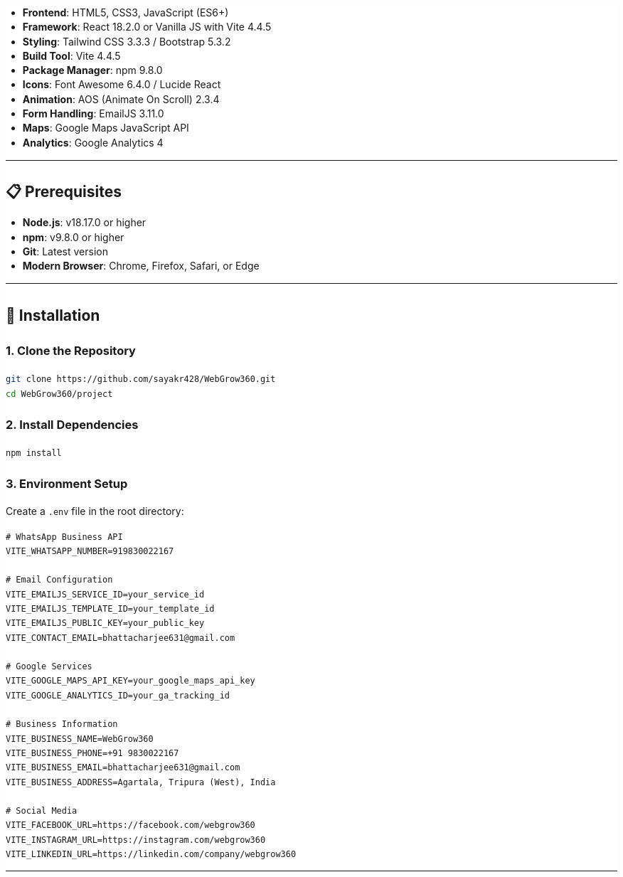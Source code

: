 - **Frontend**: HTML5, CSS3, JavaScript (ES6+)
- **Framework**: React 18.2.0 or Vanilla JS with Vite 4.4.5
- **Styling**: Tailwind CSS 3.3.3 / Bootstrap 5.3.2
- **Build Tool**: Vite 4.4.5
- **Package Manager**: npm 9.8.0
- **Icons**: Font Awesome 6.4.0 / Lucide React
- **Animation**: AOS (Animate On Scroll) 2.3.4
- **Form Handling**: EmailJS 3.11.0
- **Maps**: Google Maps JavaScript API
- **Analytics**: Google Analytics 4

---

## 📋 Prerequisites

- **Node.js**: v18.17.0 or higher
- **npm**: v9.8.0 or higher
- **Git**: Latest version
- **Modern Browser**: Chrome, Firefox, Safari, or Edge

---

## 🚀 Installation

### 1. Clone the Repository
```bash
git clone https://github.com/sayakr428/WebGrow360.git
cd WebGrow360/project
```

### 2. Install Dependencies
```bash
npm install
```

### 3. Environment Setup
Create a `.env` file in the root directory:
```env
# WhatsApp Business API
VITE_WHATSAPP_NUMBER=919830022167

# Email Configuration
VITE_EMAILJS_SERVICE_ID=your_service_id
VITE_EMAILJS_TEMPLATE_ID=your_template_id
VITE_EMAILJS_PUBLIC_KEY=your_public_key
VITE_CONTACT_EMAIL=bhattacharjee631@gmail.com

# Google Services
VITE_GOOGLE_MAPS_API_KEY=your_google_maps_api_key
VITE_GOOGLE_ANALYTICS_ID=your_ga_tracking_id

# Business Information
VITE_BUSINESS_NAME=WebGrow360
VITE_BUSINESS_PHONE=+91 9830022167
VITE_BUSINESS_EMAIL=bhattacharjee631@gmail.com
VITE_BUSINESS_ADDRESS=Agartala, Tripura (West), India

# Social Media
VITE_FACEBOOK_URL=https://facebook.com/webgrow360
VITE_INSTAGRAM_URL=https://instagram.com/webgrow360
VITE_LINKEDIN_URL=https://linkedin.com/company/webgrow360
```

---